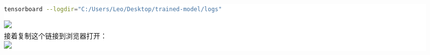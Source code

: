 ```bash
tensorboard --logdir="C:/Users/Leo/Desktop/trained-model/logs"
```
![](https://cdn.nlark.com/yuque/0/2022/png/396745/1654344092050-5ccad7ee-9083-4fc3-8c61-bd1393cc506f.png#clientId=ucf853bb6-6cfd-4&from=paste&id=ud345c51d&originHeight=564&originWidth=1080&originalType=url&ratio=1&rotation=0&showTitle=false&status=done&style=shadow&taskId=u1e9a8761-55b2-4160-a045-bf2f88f77ff&title=)<br />接着复制这个链接到浏览器打开：<br />![](https://cdn.nlark.com/yuque/0/2022/png/396745/1654344092074-eecc67c1-4caf-4624-9681-a05fde585270.png#clientId=ucf853bb6-6cfd-4&from=paste&id=uea5fd93f&originHeight=507&originWidth=1080&originalType=url&ratio=1&rotation=0&showTitle=false&status=done&style=shadow&taskId=u61490c18-f621-4635-a3ff-7c2ce5e4688&title=)
